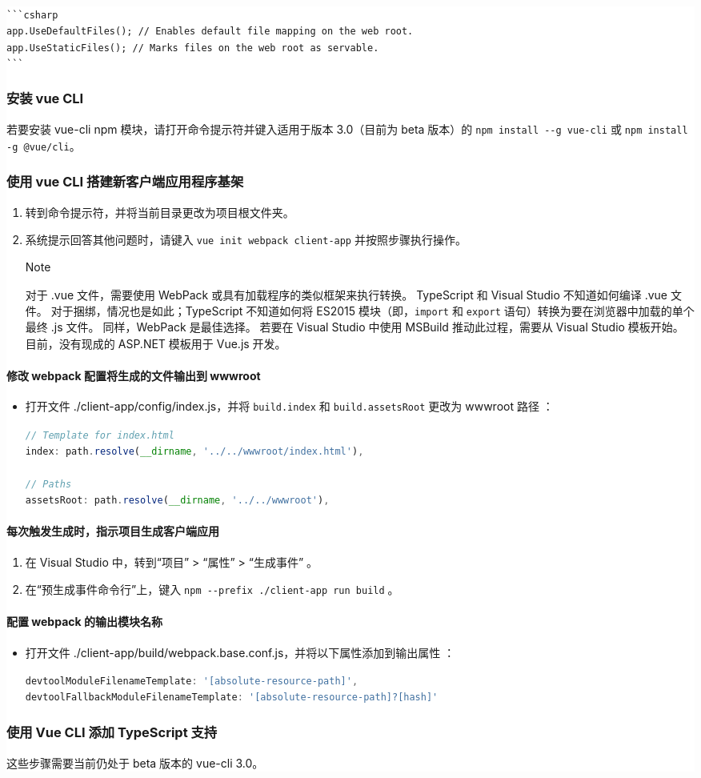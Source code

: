     ```csharp
    app.UseDefaultFiles(); // Enables default file mapping on the web root.
    app.UseStaticFiles(); // Marks files on the web root as servable.
    ```

### <a name="install-the-vue-cli"></a>安装 vue CLI

若要安装 vue-cli npm 模块，请打开命令提示符并键入适用于版本 3.0（目前为 beta 版本）的 `npm install --g vue-cli` 或 `npm install -g @vue/cli`。

### <a name="scaffold-a-new-client-application-using-the-vue-cli"></a>使用 vue CLI 搭建新客户端应用程序基架

1. 转到命令提示符，并将当前目录更改为项目根文件夹。

1. 系统提示回答其他问题时，请键入 `vue init webpack client-app` 并按照步骤执行操作。

    > [!NOTE]
    > 对于 .vue  文件，需要使用 WebPack 或具有加载程序的类似框架来执行转换。 TypeScript 和 Visual Studio 不知道如何编译 .vue  文件。 对于捆绑，情况也是如此；TypeScript 不知道如何将 ES2015 模块（即，`import` 和 `export` 语句）转换为要在浏览器中加载的单个最终 .js  文件。 同样，WebPack 是最佳选择。 若要在 Visual Studio 中使用 MSBuild 推动此过程，需要从 Visual Studio 模板开始。 目前，没有现成的 ASP.NET 模板用于 Vue.js 开发。

#### <a name="modify-the-webpack-configuration-to-output-the-built-files-to-wwwroot"></a>修改 webpack 配置将生成的文件输出到 wwwroot

* 打开文件 ./client-app/config/index.js，并将 `build.index` 和 `build.assetsRoot` 更改为 wwwroot 路径  ：

    ```js
    // Template for index.html
    index: path.resolve(__dirname, '../../wwwroot/index.html'),

    // Paths
    assetsRoot: path.resolve(__dirname, '../../wwwroot'),
    ```

#### <a name="indicate-the-project-to-build-the-client-app-each-time-that-a-build-is-triggered"></a>每次触发生成时，指示项目生成客户端应用

1. 在 Visual Studio 中，转到“项目” > “属性” > “生成事件”    。

1. 在“预生成事件命令行”上，键入 `npm --prefix ./client-app run build` 。

#### <a name="configure-webpacks-output-module-names"></a>配置 webpack 的输出模块名称

* 打开文件 ./client-app/build/webpack.base.conf.js，并将以下属性添加到输出属性  ：

    ```js
    devtoolModuleFilenameTemplate: '[absolute-resource-path]',
    devtoolFallbackModuleFilenameTemplate: '[absolute-resource-path]?[hash]'
    ```

### <a name="add-typescript-support-with-the-vue-cli"></a>使用 Vue CLI 添加 TypeScript 支持

这些步骤需要当前仍处于 beta 版本的 vue-cli 3.0。

